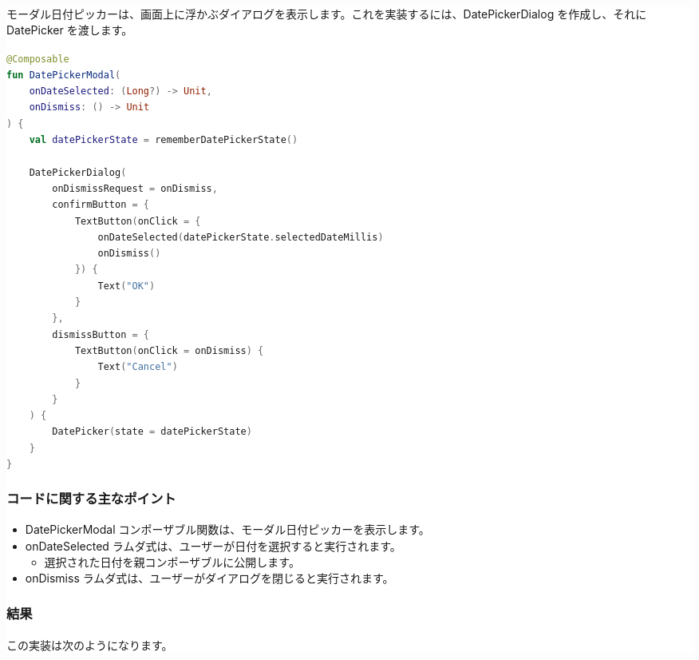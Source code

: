 モーダル日付ピッカーは、画面上に浮かぶダイアログを表示します。これを実装するには、DatePickerDialog を作成し、それに DatePicker を渡します。

```kotlin
@Composable
fun DatePickerModal(
    onDateSelected: (Long?) -> Unit,
    onDismiss: () -> Unit
) {
    val datePickerState = rememberDatePickerState()

    DatePickerDialog(
        onDismissRequest = onDismiss,
        confirmButton = {
            TextButton(onClick = {
                onDateSelected(datePickerState.selectedDateMillis)
                onDismiss()
            }) {
                Text("OK")
            }
        },
        dismissButton = {
            TextButton(onClick = onDismiss) {
                Text("Cancel")
            }
        }
    ) {
        DatePicker(state = datePickerState)
    }
}
```

### コードに関する主なポイント

- DatePickerModal コンポーザブル関数は、モーダル日付ピッカーを表示します。
- onDateSelected ラムダ式は、ユーザーが日付を選択すると実行されます。
  - 選択された日付を親コンポーザブルに公開します。
- onDismiss ラムダ式は、ユーザーがダイアログを閉じると実行されます。


### 結果

この実装は次のようになります。

